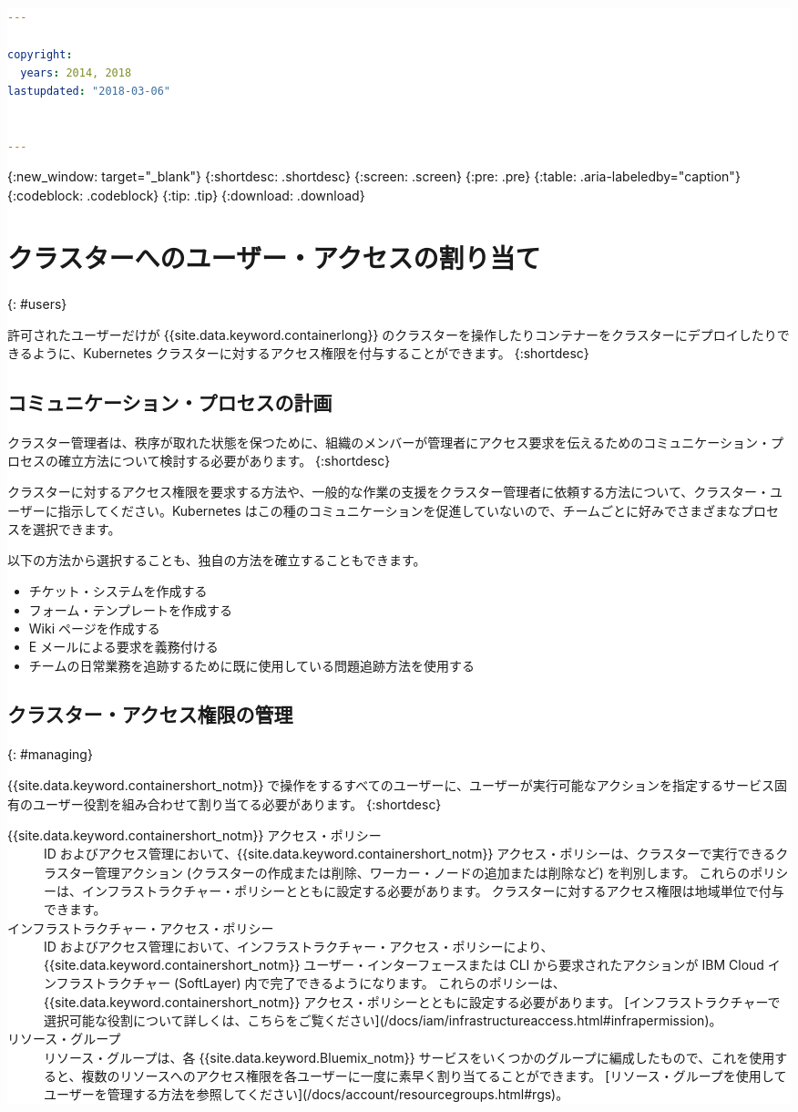 ```yaml
---

copyright:
  years: 2014, 2018
lastupdated: "2018-03-06"


---
```


{:new_window: target="_blank"}
{:shortdesc: .shortdesc}
{:screen: .screen}
{:pre: .pre}
{:table: .aria-labeledby="caption"}
{:codeblock: .codeblock}
{:tip: .tip}
{:download: .download}


# クラスターへのユーザー・アクセスの割り当て
{: #users}

許可されたユーザーだけが {{site.data.keyword.containerlong}} のクラスターを操作したりコンテナーをクラスターにデプロイしたりできるように、Kubernetes クラスターに対するアクセス権限を付与することができます。
{:shortdesc}


## コミュニケーション・プロセスの計画
クラスター管理者は、秩序が取れた状態を保つために、組織のメンバーが管理者にアクセス要求を伝えるためのコミュニケーション・プロセスの確立方法について検討する必要があります。
{:shortdesc}

クラスターに対するアクセス権限を要求する方法や、一般的な作業の支援をクラスター管理者に依頼する方法について、クラスター・ユーザーに指示してください。Kubernetes はこの種のコミュニケーションを促進していないので、チームごとに好みでさまざまなプロセスを選択できます。

以下の方法から選択することも、独自の方法を確立することもできます。
- チケット・システムを作成する
- フォーム・テンプレートを作成する
- Wiki ページを作成する
- E メールによる要求を義務付ける
- チームの日常業務を追跡するために既に使用している問題追跡方法を使用する


## クラスター・アクセス権限の管理
{: #managing}

{{site.data.keyword.containershort_notm}} で操作をするすべてのユーザーに、ユーザーが実行可能なアクションを指定するサービス固有のユーザー役割を組み合わせて割り当てる必要があります。
{:shortdesc}

<dl>
<dt>{{site.data.keyword.containershort_notm}} アクセス・ポリシー</dt>
<dd>ID およびアクセス管理において、{{site.data.keyword.containershort_notm}} アクセス・ポリシーは、クラスターで実行できるクラスター管理アクション (クラスターの作成または削除、ワーカー・ノードの追加または削除など) を判別します。 これらのポリシーは、インフラストラクチャー・ポリシーとともに設定する必要があります。 クラスターに対するアクセス権限は地域単位で付与できます。</dd>
<dt>インフラストラクチャー・アクセス・ポリシー</dt>
<dd>ID およびアクセス管理において、インフラストラクチャー・アクセス・ポリシーにより、{{site.data.keyword.containershort_notm}} ユーザー・インターフェースまたは CLI から要求されたアクションが IBM Cloud インフラストラクチャー (SoftLayer) 内で完了できるようになります。 これらのポリシーは、{{site.data.keyword.containershort_notm}} アクセス・ポリシーとともに設定する必要があります。 [インフラストラクチャーで選択可能な役割について詳しくは、こちらをご覧ください](/docs/iam/infrastructureaccess.html#infrapermission)。</dd>
<dt>リソース・グループ</dt>
<dd>リソース・グループは、各 {{site.data.keyword.Bluemix_notm}} サービスをいくつかのグループに編成したもので、これを使用すると、複数のリソースへのアクセス権限を各ユーザーに一度に素早く割り当てることができます。 [リソース・グループを使用してユーザーを管理する方法を参照してください](/docs/account/resourcegroups.html#rgs)。</dd>